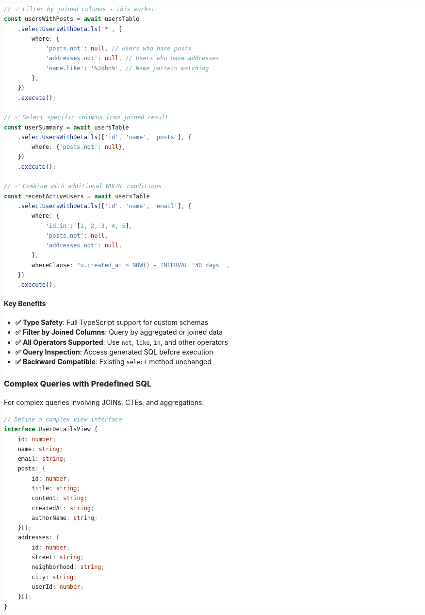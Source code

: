 ```typescript
// ✅ Filter by joined columns - this works!
const usersWithPosts = await usersTable
	.selectUsersWithDetails('*', {
		where: {
			'posts.not': null, // Users who have posts
			'addresses.not': null, // Users who have addresses
			'name.like': '%John%', // Name pattern matching
		},
	})
	.execute();

// ✅ Select specific columns from joined result
const userSummary = await usersTable
	.selectUsersWithDetails(['id', 'name', 'posts'], {
		where: {'posts.not': null},
	})
	.execute();

// ✅ Combine with additional WHERE conditions
const recentActiveUsers = await usersTable
	.selectUsersWithDetails(['id', 'name', 'email'], {
		where: {
			'id.in': [1, 2, 3, 4, 5],
			'posts.not': null,
			'addresses.not': null,
		},
		whereClause: "u.created_at > NOW() - INTERVAL '30 days'",
	})
	.execute();
```

#### Key Benefits

- **✅ Type Safety**: Full TypeScript support for custom schemas
- **✅ Filter by Joined Columns**: Query by aggregated or joined data
- **✅ All Operators Supported**: Use `not`, `like`, `in`, and other operators
- **✅ Query Inspection**: Access generated SQL before execution
- **✅ Backward Compatible**: Existing `select` method unchanged

### Complex Queries with Predefined SQL

For complex queries involving JOINs, CTEs, and aggregations:

```typescript
// Define a complex view interface
interface UserDetailsView {
	id: number;
	name: string;
	email: string;
	posts: {
		id: number;
		title: string;
		content: string;
		createdAt: string;
		authorName: string;
	}[];
	addresses: {
		id: number;
		street: string;
		neighborhood: string;
		city: string;
		userId: number;
	}[];
}
```